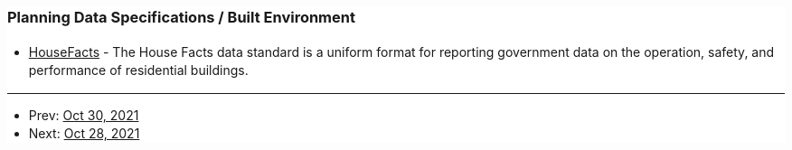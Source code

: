 ### Planning Data Specifications / Built Environment

*   [HouseFacts](https://sites.google.com/site/housefactsdatastandard/home) - The House Facts data standard is a uniform format for reporting government data on the operation, safety, and performance of residential buildings.

---

- Prev: [Oct 30, 2021](/content/2021/10/30/README.md)
- Next: [Oct 28, 2021](/content/2021/10/28/README.md)